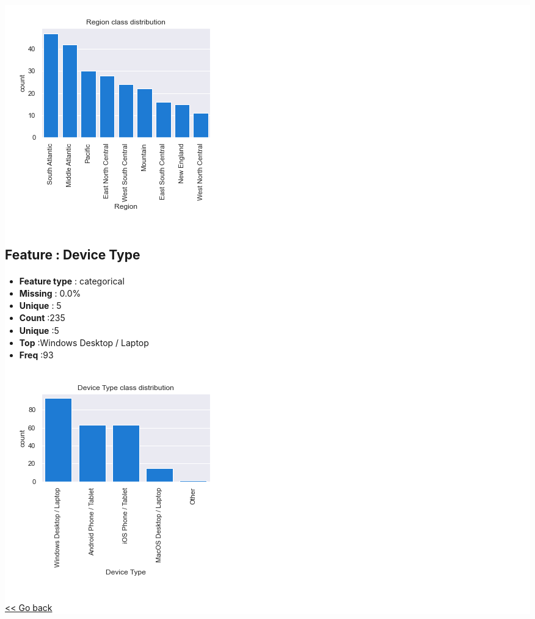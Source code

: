 ![](Region.png)
## Feature : Device Type
- **Feature type** : categorical
- **Missing** : 0.0%
- **Unique** : 5
- **Count** :235
- **Unique** :5
- **Top** :Windows Desktop / Laptop
- **Freq** :93

![](Device_Type.png)


[<< Go back](../README.md)
